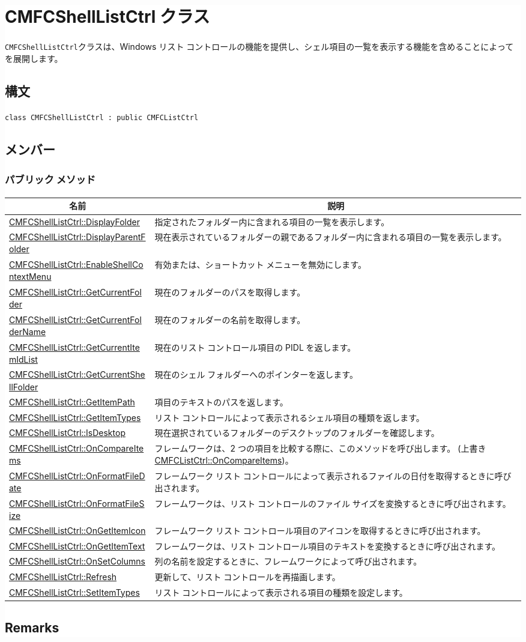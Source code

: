 # <a name="cmfcshelllistctrl-class"></a>CMFCShellListCtrl クラス

`CMFCShellListCtrl`クラスは、Windows リスト コントロールの機能を提供し、シェル項目の一覧を表示する機能を含めることによってを展開します。

## <a name="syntax"></a>構文

```
class CMFCShellListCtrl : public CMFCListCtrl
```

## <a name="members"></a>メンバー

### <a name="public-methods"></a>パブリック メソッド

|名前|説明|
|----------|-----------------|
|[CMFCShellListCtrl::DisplayFolder](#displayfolder)|指定されたフォルダー内に含まれる項目の一覧を表示します。|
|[CMFCShellListCtrl::DisplayParentFolder](#displayparentfolder)|現在表示されているフォルダーの親であるフォルダー内に含まれる項目の一覧を表示します。|
|[CMFCShellListCtrl::EnableShellContextMenu](#enableshellcontextmenu)|有効または、ショートカット メニューを無効にします。|
|[CMFCShellListCtrl::GetCurrentFolder](#getcurrentfolder)|現在のフォルダーのパスを取得します。|
|[CMFCShellListCtrl::GetCurrentFolderName](#getcurrentfoldername)|現在のフォルダーの名前を取得します。|
|[CMFCShellListCtrl::GetCurrentItemIdList](#getcurrentitemidlist)|現在のリスト コントロール項目の PIDL を返します。|
|[CMFCShellListCtrl::GetCurrentShellFolder](#getcurrentshellfolder)|現在のシェル フォルダーへのポインターを返します。|
|[CMFCShellListCtrl::GetItemPath](#getitempath)|項目のテキストのパスを返します。|
|[CMFCShellListCtrl::GetItemTypes](#getitemtypes)|リスト コントロールによって表示されるシェル項目の種類を返します。|
|[CMFCShellListCtrl::IsDesktop](#isdesktop)|現在選択されているフォルダーのデスクトップのフォルダーを確認します。|
|[CMFCShellListCtrl::OnCompareItems](#oncompareitems)|フレームワークは、2 つの項目を比較する際に、このメソッドを呼び出します。 (上書き[CMFCListCtrl::OnCompareItems](../../mfc/reference/cmfclistctrl-class.md#oncompareitems))。|
|[CMFCShellListCtrl::OnFormatFileDate](#onformatfiledate)|フレームワーク リスト コントロールによって表示されるファイルの日付を取得するときに呼び出されます。|
|[CMFCShellListCtrl::OnFormatFileSize](#onformatfilesize)|フレームワークは、リスト コントロールのファイル サイズを変換するときに呼び出されます。|
|[CMFCShellListCtrl::OnGetItemIcon](#ongetitemicon)|フレームワーク リスト コントロール項目のアイコンを取得するときに呼び出されます。|
|[CMFCShellListCtrl::OnGetItemText](#ongetitemtext)|フレームワークは、リスト コントロール項目のテキストを変換するときに呼び出されます。|
|[CMFCShellListCtrl::OnSetColumns](#onsetcolumns)|列の名前を設定するときに、フレームワークによって呼び出されます。|
|[CMFCShellListCtrl::Refresh](#refresh)|更新して、リスト コントロールを再描画します。|
|[CMFCShellListCtrl::SetItemTypes](#setitemtypes)|リスト コントロールによって表示される項目の種類を設定します。|

## <a name="remarks"></a>Remarks
